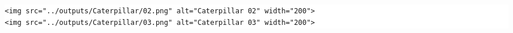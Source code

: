     <img src="../outputs/Caterpillar/02.png" alt="Caterpillar 02" width="200">
    <img src="../outputs/Caterpillar/03.png" alt="Caterpillar 03" width="200">